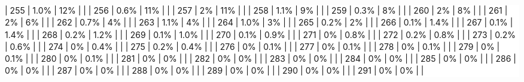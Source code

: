 | 255 | 1.0% | 12% |  |
| 256 | 0.6% | 11% |  |
| 257 | 2% | 11% |  |
| 258 | 1.1% | 9% |  |
| 259 | 0.3% | 8% |  |
| 260 | 2% | 8% |  |
| 261 | 2% | 6% |  |
| 262 | 0.7% | 4% |  |
| 263 | 1.1% | 4% |  |
| 264 | 1.0% | 3% |  |
| 265 | 0.2% | 2% |  |
| 266 | 0.1% | 1.4% |  |
| 267 | 0.1% | 1.4% |  |
| 268 | 0.2% | 1.2% |  |
| 269 | 0.1% | 1.0% |  |
| 270 | 0.1% | 0.9% |  |
| 271 | 0% | 0.8% |  |
| 272 | 0.2% | 0.8% |  |
| 273 | 0.2% | 0.6% |  |
| 274 | 0% | 0.4% |  |
| 275 | 0.2% | 0.4% |  |
| 276 | 0% | 0.1% |  |
| 277 | 0% | 0.1% |  |
| 278 | 0% | 0.1% |  |
| 279 | 0% | 0.1% |  |
| 280 | 0% | 0.1% |  |
| 281 | 0% | 0% |  |
| 282 | 0% | 0% |  |
| 283 | 0% | 0% |  |
| 284 | 0% | 0% |  |
| 285 | 0% | 0% |  |
| 286 | 0% | 0% |  |
| 287 | 0% | 0% |  |
| 288 | 0% | 0% |  |
| 289 | 0% | 0% |  |
| 290 | 0% | 0% |  |
| 291 | 0% | 0% |  |